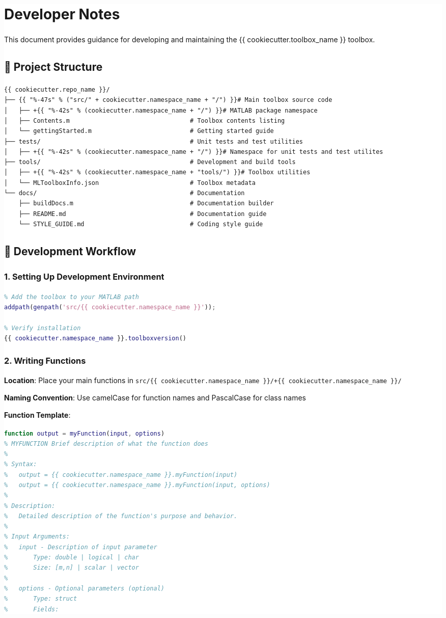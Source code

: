 # Developer Notes

This document provides guidance for developing and maintaining the {{ cookiecutter.toolbox_name }} toolbox.

## 📁 Project Structure

```
{{ cookiecutter.repo_name }}/
├── {{ "%-47s" % ("src/" + cookiecutter.namespace_name + "/") }}# Main toolbox source code
│   ├── +{{ "%-42s" % (cookiecutter.namespace_name + "/") }}# MATLAB package namespace
│   ├── Contents.m                                 # Toolbox contents listing
│   └── gettingStarted.m                           # Getting started guide
├── tests/                                         # Unit tests and test utilities
│   ├── +{{ "%-42s" % (cookiecutter.namespace_name + "/") }}# Namespace for unit tests and test utilites
├── tools/                                         # Development and build tools
│   ├── +{{ "%-42s" % (cookiecutter.namespace_name + "tools/") }}# Toolbox utilities
│   └── MLToolboxInfo.json                         # Toolbox metadata
└── docs/                                          # Documentation
    ├── buildDocs.m                                # Documentation builder
    ├── README.md                                  # Documentation guide
    └── STYLE_GUIDE.md                             # Coding style guide
```

## 🚀 Development Workflow

### 1. Setting Up Development Environment

```matlab
% Add the toolbox to your MATLAB path
addpath(genpath('src/{{ cookiecutter.namespace_name }}'));

% Verify installation
{{ cookiecutter.namespace_name }}.toolboxversion()
```

### 2. Writing Functions

**Location**: Place your main functions in `src/{{ cookiecutter.namespace_name }}/+{{ cookiecutter.namespace_name }}/`

**Naming Convention**: Use camelCase for function names and PascalCase for class names

**Function Template**:
```matlab
function output = myFunction(input, options)
% MYFUNCTION Brief description of what the function does
%
% Syntax:
%   output = {{ cookiecutter.namespace_name }}.myFunction(input)
%   output = {{ cookiecutter.namespace_name }}.myFunction(input, options)
%
% Description:
%   Detailed description of the function's purpose and behavior.
%
% Input Arguments:
%   input - Description of input parameter
%       Type: double | logical | char
%       Size: [m,n] | scalar | vector
%
%   options - Optional parameters (optional)
%       Type: struct
%       Fields:
```